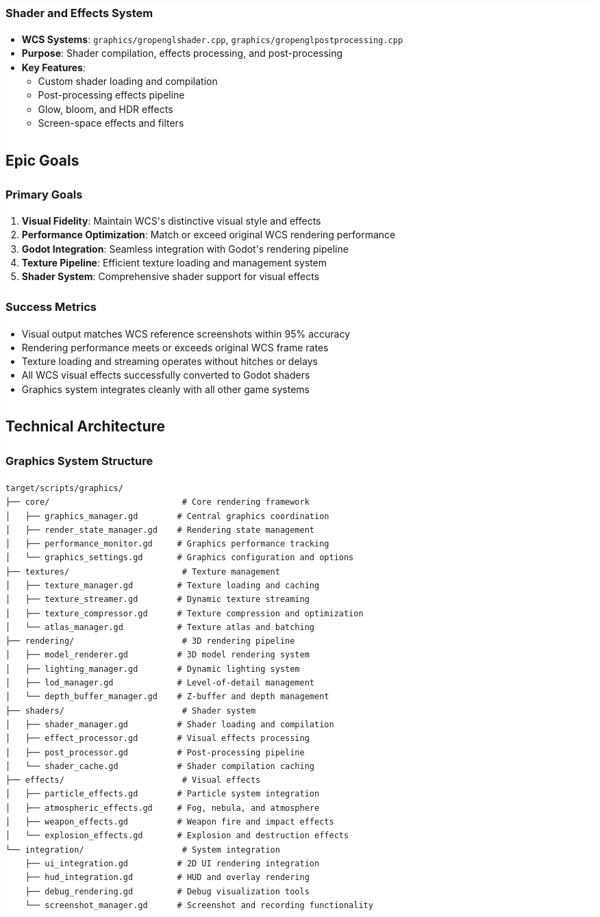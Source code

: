 ### **Shader and Effects System**
- **WCS Systems**: `graphics/gropenglshader.cpp`, `graphics/gropenglpostprocessing.cpp`
- **Purpose**: Shader compilation, effects processing, and post-processing
- **Key Features**:
  - Custom shader loading and compilation
  - Post-processing effects pipeline
  - Glow, bloom, and HDR effects
  - Screen-space effects and filters

## Epic Goals

### Primary Goals
1. **Visual Fidelity**: Maintain WCS's distinctive visual style and effects
2. **Performance Optimization**: Match or exceed original WCS rendering performance
3. **Godot Integration**: Seamless integration with Godot's rendering pipeline
4. **Texture Pipeline**: Efficient texture loading and management system
5. **Shader System**: Comprehensive shader support for visual effects

### Success Metrics
- Visual output matches WCS reference screenshots within 95% accuracy
- Rendering performance meets or exceeds original WCS frame rates
- Texture loading and streaming operates without hitches or delays
- All WCS visual effects successfully converted to Godot shaders
- Graphics system integrates cleanly with all other game systems

## Technical Architecture

### Graphics System Structure
```
target/scripts/graphics/
├── core/                           # Core rendering framework
│   ├── graphics_manager.gd        # Central graphics coordination
│   ├── render_state_manager.gd    # Rendering state management
│   ├── performance_monitor.gd     # Graphics performance tracking
│   └── graphics_settings.gd       # Graphics configuration and options
├── textures/                       # Texture management
│   ├── texture_manager.gd         # Texture loading and caching
│   ├── texture_streamer.gd        # Dynamic texture streaming
│   ├── texture_compressor.gd      # Texture compression and optimization
│   └── atlas_manager.gd           # Texture atlas and batching
├── rendering/                      # 3D rendering pipeline
│   ├── model_renderer.gd          # 3D model rendering system
│   ├── lighting_manager.gd        # Dynamic lighting system
│   ├── lod_manager.gd             # Level-of-detail management
│   └── depth_buffer_manager.gd    # Z-buffer and depth management
├── shaders/                        # Shader system
│   ├── shader_manager.gd          # Shader loading and compilation
│   ├── effect_processor.gd        # Visual effects processing
│   ├── post_processor.gd          # Post-processing pipeline
│   └── shader_cache.gd            # Shader compilation caching
├── effects/                        # Visual effects
│   ├── particle_effects.gd        # Particle system integration
│   ├── atmospheric_effects.gd     # Fog, nebula, and atmosphere
│   ├── weapon_effects.gd          # Weapon fire and impact effects
│   └── explosion_effects.gd       # Explosion and destruction effects
└── integration/                    # System integration
    ├── ui_integration.gd          # 2D UI rendering integration
    ├── hud_integration.gd         # HUD and overlay rendering
    ├── debug_rendering.gd         # Debug visualization tools
    └── screenshot_manager.gd      # Screenshot and recording functionality
```
